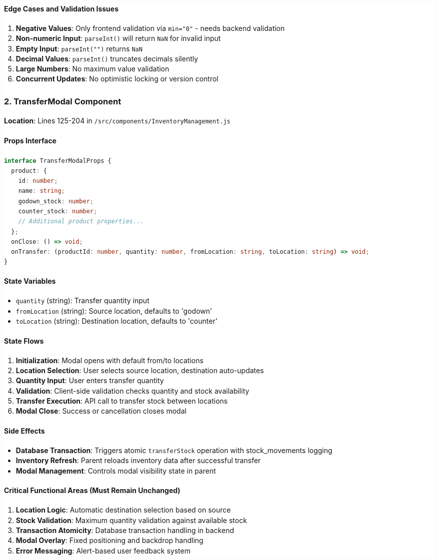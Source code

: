 #### Edge Cases and Validation Issues
1. **Negative Values**: Only frontend validation via `min="0"` - needs backend validation
2. **Non-numeric Input**: `parseInt()` will return `NaN` for invalid input
3. **Empty Input**: `parseInt("")` returns `NaN` 
4. **Decimal Values**: `parseInt()` truncates decimals silently
5. **Large Numbers**: No maximum value validation
6. **Concurrent Updates**: No optimistic locking or version control

### 2. TransferModal Component

**Location**: Lines 125-204 in `/src/components/InventoryManagement.js`

#### Props Interface
```typescript
interface TransferModalProps {
  product: {
    id: number;
    name: string;
    godown_stock: number;
    counter_stock: number;
    // Additional product properties...
  };
  onClose: () => void;
  onTransfer: (productId: number, quantity: number, fromLocation: string, toLocation: string) => void;
}
```

#### State Variables
- `quantity` (string): Transfer quantity input
- `fromLocation` (string): Source location, defaults to 'godown'
- `toLocation` (string): Destination location, defaults to 'counter'

#### State Flows
1. **Initialization**: Modal opens with default from/to locations
2. **Location Selection**: User selects source location, destination auto-updates
3. **Quantity Input**: User enters transfer quantity
4. **Validation**: Client-side validation checks quantity and stock availability
5. **Transfer Execution**: API call to transfer stock between locations
6. **Modal Close**: Success or cancellation closes modal

#### Side Effects
- **Database Transaction**: Triggers atomic `transferStock` operation with stock_movements logging
- **Inventory Refresh**: Parent reloads inventory data after successful transfer
- **Modal Management**: Controls modal visibility state in parent

#### Critical Functional Areas (Must Remain Unchanged)
1. **Location Logic**: Automatic destination selection based on source
2. **Stock Validation**: Maximum quantity validation against available stock
3. **Transaction Atomicity**: Database transaction handling in backend
4. **Modal Overlay**: Fixed positioning and backdrop handling
5. **Error Messaging**: Alert-based user feedback system
